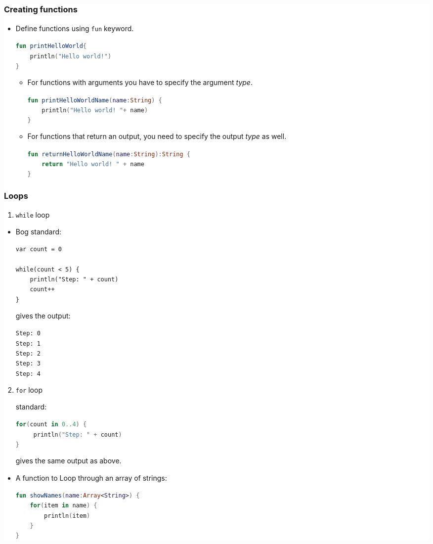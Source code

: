 ### Creating functions

- Define functions using `fun` keyword.

  ```kotlin
  fun printHelloWorld{
      println("Hello world!")
  }
  ```

  - For functions with arguments you have to specify the argument *type*. 

    ```kotlin
    fun printHelloWorldName(name:String) {
        println("Hello world! "+ name)
    }
    ```

  - For functions that return an output, you need to specify the output *type* as well.

    ```kotlin
    fun returnHelloWorldName(name:String):String {
        return "Hello world! " + name
    }
    ```

### Loops

1. `while` loop 

- Bog standard:

    ```
    var count = 0

    while(count < 5) {
        println("Step: " + count)
        count++
    }
    ```

    gives the output:

    ```terminal
    Step: 0
    Step: 1
    Step: 2
    Step: 3
    Step: 4
    ```

2. `for` loop

   standard:

   ```kotlin
   for(count in 0..4) {
        println("Step: " + count)
   }
   ```

    gives the same output as above.

- A function to Loop through an array of strings:

  ```kotlin
  fun showNames(name:Array<String>) {
      for(item in name) {
          println(item)
      }
  }
  ```